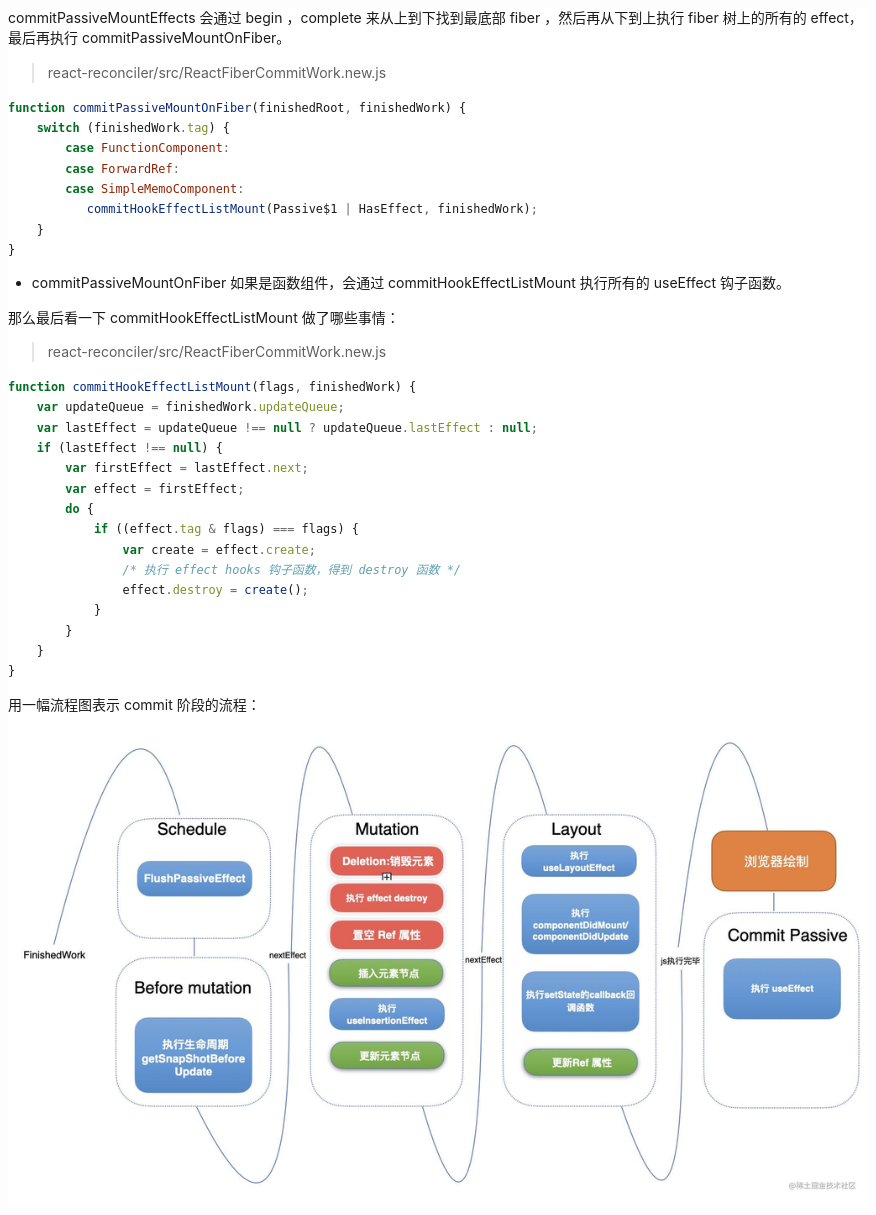 commitPassiveMountEffects 会通过 begin ，complete 来从上到下找到最底部 fiber ，然后再从下到上执行 fiber 树上的所有的 effect，最后再执行 commitPassiveMountOnFiber。
 
> react-reconciler/src/ReactFiberCommitWork.new.js
````js
function commitPassiveMountOnFiber(finishedRoot, finishedWork) {
    switch (finishedWork.tag) {
        case FunctionComponent:
        case ForwardRef:
        case SimpleMemoComponent:
           commitHookEffectListMount(Passive$1 | HasEffect, finishedWork);
    }    
}
````

* commitPassiveMountOnFiber 如果是函数组件，会通过 commitHookEffectListMount 执行所有的 useEffect 钩子函数。

那么最后看一下 commitHookEffectListMount 做了哪些事情：

> react-reconciler/src/ReactFiberCommitWork.new.js
````js
function commitHookEffectListMount(flags, finishedWork) {
    var updateQueue = finishedWork.updateQueue;
    var lastEffect = updateQueue !== null ? updateQueue.lastEffect : null;
    if (lastEffect !== null) {
        var firstEffect = lastEffect.next;
        var effect = firstEffect;
        do {
            if ((effect.tag & flags) === flags) {
                var create = effect.create;
                /* 执行 effect hooks 钩子函数，得到 destroy 函数 */
                effect.destroy = create();
            }
        }
    }
}
````

用一幅流程图表示 commit 阶段的流程：


![6.jpeg](img/38/6.jpg)
